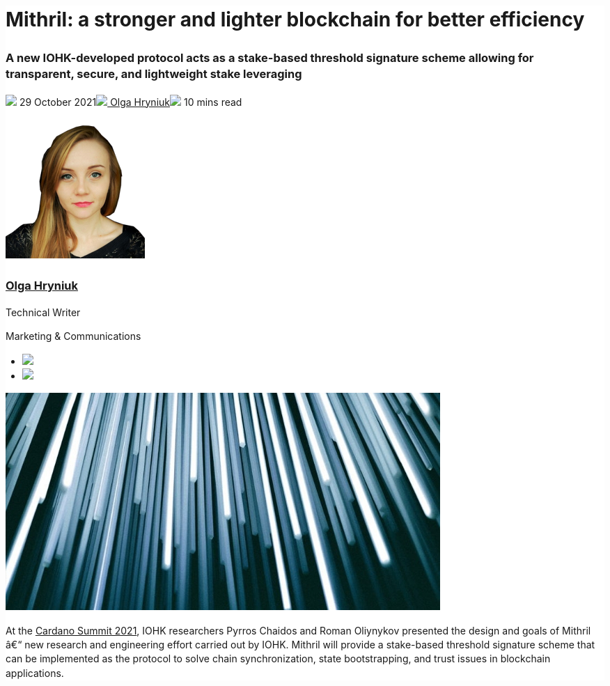 # Mithril: a stronger and lighter blockchain for better efficiency
### **A new IOHK-developed protocol acts as a stake-based threshold signature scheme allowing for transparent, secure, and lightweight stake leveraging**
![](img/2021-10-29-mithril-a-stronger-and-lighter-blockchain-for-better-efficiency.002.png) 29 October 2021![](img/2021-10-29-mithril-a-stronger-and-lighter-blockchain-for-better-efficiency.002.png)[ Olga Hryniuk](/en/blog/authors/olga-hryniuk/page-1/)![](img/2021-10-29-mithril-a-stronger-and-lighter-blockchain-for-better-efficiency.003.png) 10 mins read

![Olga Hryniuk](img/2021-10-29-mithril-a-stronger-and-lighter-blockchain-for-better-efficiency.004.png)[](/en/blog/authors/olga-hryniuk/page-1/)
### [**Olga Hryniuk**](/en/blog/authors/olga-hryniuk/page-1/)
Technical Writer

Marketing & Communications

- ![](img/2021-10-29-mithril-a-stronger-and-lighter-blockchain-for-better-efficiency.005.png)[](https://www.linkedin.com/in/olga-hryniuk-1094a3160/ "LinkedIn")
- ![](img/2021-10-29-mithril-a-stronger-and-lighter-blockchain-for-better-efficiency.006.png)[](https://github.com/olgahryniuk "GitHub")

![Mithril: a stronger and lighter blockchain for better efficiency](img/2021-10-29-mithril-a-stronger-and-lighter-blockchain-for-better-efficiency.007.jpeg)

At the [Cardano Summit 2021](https://summit.cardano.org/), IOHK researchers Pyrros Chaidos and Roman Oliynykov presented the design and goals of Mithril â€“ new research and engineering effort carried out by IOHK. Mithril will provide a stake-based threshold signature scheme that can be implemented as the protocol to solve chain synchronization, state bootstrapping, and trust issues in blockchain applications. 
